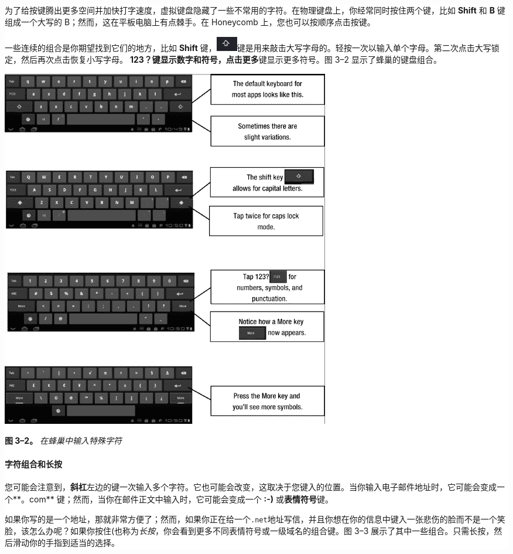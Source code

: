 为了给按键腾出更多空间并加快打字速度，虚拟键盘隐藏了一些不常用的字符。在物理键盘上，你经常同时按住两个键，比如 **Shift** 和 **B** 键组成一个大写的 B；然而，这在平板电脑上有点棘手。在 Honeycomb 上，您也可以按顺序点击按键。

一些连续的组合是你期望找到它们的地方，比如 **Shift** 键，![Image](img/U0302.jpg)键是用来敲击大写字母的。轻按一次以输入单个字母。第二次点击大写锁定，然后再次点击恢复小写字母。 **123？**键显示数字和符号，点击**更多**键显示更多符号。图 3–2 显示了蜂巢的键盘组合。

![Image](img/0302.jpg)

**图 3–2。** *在蜂巢中输入特殊字符*

#### 字符组合和长按

您可能会注意到，**斜杠**左边的键一次输入多个字符。它也可能会改变，这取决于您键入的位置。当你输入电子邮件地址时，它可能会变成一个**。com** 键；然而，当你在邮件正文中输入时，它可能会变成一个 **:-)** 或**表情符号**键。

如果你写的是一个地址，那就非常方便了；然而，如果你正在给一个`.net`地址写信，并且你想在你的信息中键入一张悲伤的脸而不是一个笑脸，该怎么办呢？如果你按住(也称为*长按*，你会看到更多不同表情符号或一级域名的组合键。图 3–3 展示了其中一些组合。只需长按，然后滑动你的手指到适当的选择。
